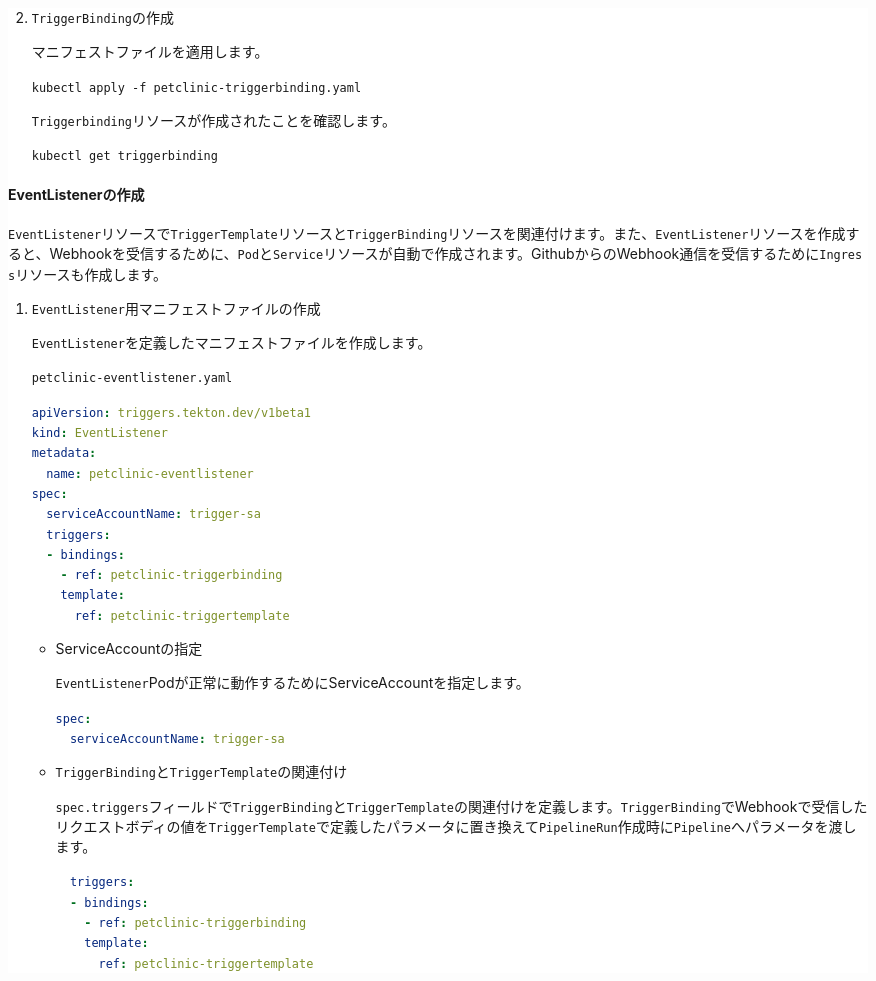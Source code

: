 2. `TriggerBinding`の作成

   マニフェストファイルを適用します。

   ```shell
   kubectl apply -f petclinic-triggerbinding.yaml
   ```

   `Triggerbinding`リソースが作成されたことを確認します。

   ```shell
   kubectl get triggerbinding
   ```

#### EventListenerの作成

`EventListener`リソースで`TriggerTemplate`リソースと`TriggerBinding`リソースを関連付けます。また、`EventListener`リソースを作成すると、Webhookを受信するために、`Pod`と`Service`リソースが自動で作成されます。GithubからのWebhook通信を受信するために`Ingress`リソースも作成します。

1. `EventListener`用マニフェストファイルの作成

   `EventListener`を定義したマニフェストファイルを作成します。

   `petclinic-eventlistener.yaml`

   ```yaml
   apiVersion: triggers.tekton.dev/v1beta1
   kind: EventListener
   metadata:
     name: petclinic-eventlistener
   spec:
     serviceAccountName: trigger-sa
     triggers:
     - bindings:
       - ref: petclinic-triggerbinding
       template:
         ref: petclinic-triggertemplate
   ```

   - ServiceAccountの指定

     `EventListener`Podが正常に動作するためにServiceAccountを指定します。

     ```yaml
     spec:
       serviceAccountName: trigger-sa
     ```

   - `TriggerBinding`と`TriggerTemplate`の関連付け

     `spec.triggers`フィールドで`TriggerBinding`と`TriggerTemplate`の関連付けを定義します。`TriggerBinding`でWebhookで受信したリクエストボディの値を`TriggerTemplate`で定義したパラメータに置き換えて`PipelineRun`作成時に`Pipeline`へパラメータを渡します。

     ```yaml
       triggers:
       - bindings:
         - ref: petclinic-triggerbinding
         template:
           ref: petclinic-triggertemplate
     ```
